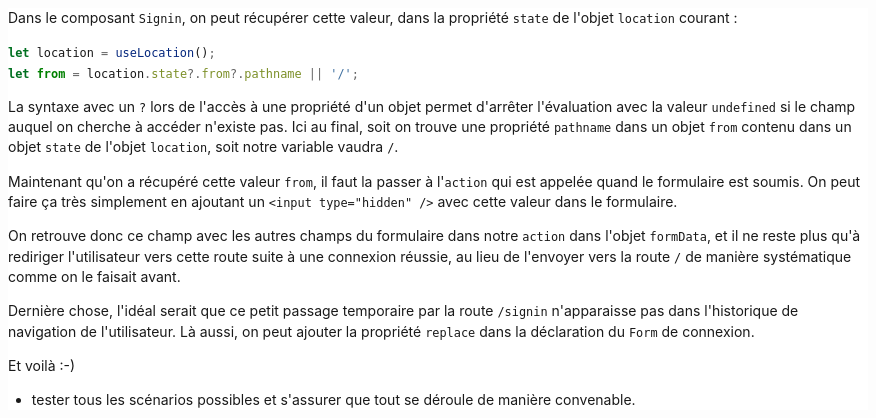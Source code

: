 Dans le composant `Signin`, on peut récupérer cette valeur, dans la propriété `state` de l'objet `location` courant :
```js
let location = useLocation();
let from = location.state?.from?.pathname || '/';
```

La syntaxe avec un `?` lors de l'accès à une propriété d'un objet permet d'arrêter l'évaluation avec la valeur `undefined` si le champ auquel on cherche à accéder n'existe pas. Ici au final, soit on trouve une propriété `pathname` dans un objet `from` contenu dans un objet `state` de l'objet `location`, soit notre variable vaudra `/`.

Maintenant qu'on a récupéré cette valeur `from`, il faut la passer à l'`action` qui est appelée quand le formulaire est soumis. On peut faire ça très simplement en ajoutant un `<input type="hidden" />` avec cette valeur dans le formulaire.

On retrouve donc ce champ avec les autres champs du formulaire dans notre `action` dans l'objet `formData`, et il ne reste plus qu'à rediriger l'utilisateur vers cette route suite à une connexion réussie, au lieu de l'envoyer vers la route `/` de manière systématique comme on le faisait avant.

Dernière chose, l'idéal serait que ce petit passage temporaire par la route `/signin` n'apparaisse pas dans l'historique de navigation de l'utilisateur. Là aussi, on peut ajouter la propriété `replace` dans la déclaration du `Form` de connexion.

Et voilà :-)

- tester tous les scénarios possibles et s'assurer que tout se déroule de manière convenable.
